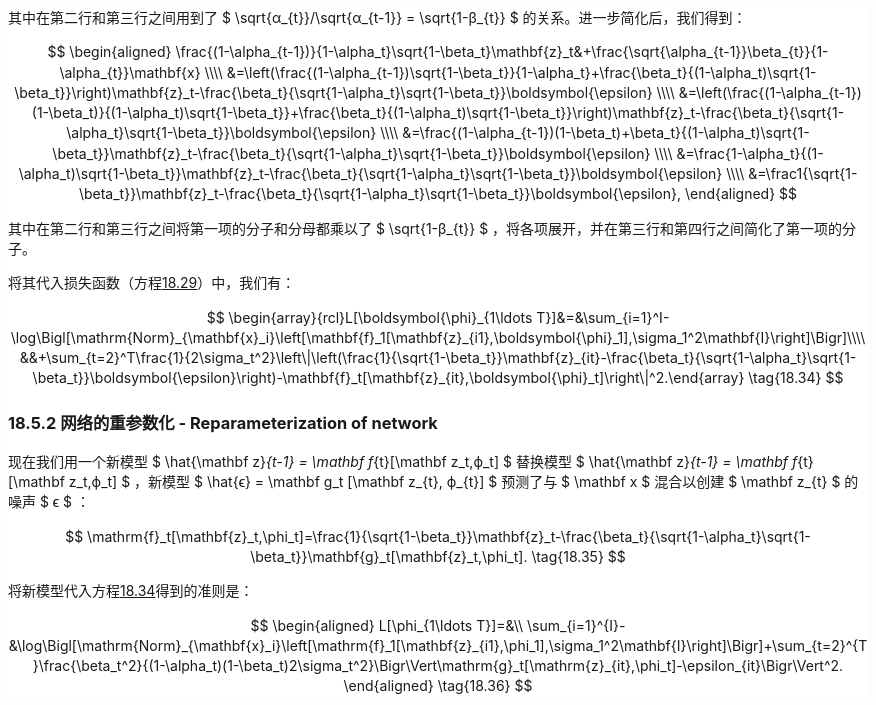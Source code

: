 其中在第二行和第三行之间用到了 $ \sqrt{α_{t}}/\sqrt{α_{t-1}} = \sqrt{1-β_{t}} $ 的关系。进一步简化后，我们得到：

$$
\begin{aligned}
\frac{(1-\alpha_{t-1})}{1-\alpha_t}\sqrt{1-\beta_t}\mathbf{z}_t&+\frac{\sqrt{\alpha_{t-1}}\beta_{t}}{1-\alpha_{t}}\mathbf{x} \\\\
&=\left(\frac{(1-\alpha_{t-1})\sqrt{1-\beta_t}}{1-\alpha_t}+\frac{\beta_t}{(1-\alpha_t)\sqrt{1-\beta_t}}\right)\mathbf{z}_t-\frac{\beta_t}{\sqrt{1-\alpha_t}\sqrt{1-\beta_t}}\boldsymbol{\epsilon} \\\\
&=\left(\frac{(1-\alpha_{t-1})(1-\beta_t)}{(1-\alpha_t)\sqrt{1-\beta_t}}+\frac{\beta_t}{(1-\alpha_t)\sqrt{1-\beta_t}}\right)\mathbf{z}_t-\frac{\beta_t}{\sqrt{1-\alpha_t}\sqrt{1-\beta_t}}\boldsymbol{\epsilon} \\\\
&=\frac{(1-\alpha_{t-1})(1-\beta_t)+\beta_t}{(1-\alpha_t)\sqrt{1-\beta_t}}\mathbf{z}_t-\frac{\beta_t}{\sqrt{1-\alpha_t}\sqrt{1-\beta_t}}\boldsymbol{\epsilon} \\\\
&=\frac{1-\alpha_t}{(1-\alpha_t)\sqrt{1-\beta_t}}\mathbf{z}_t-\frac{\beta_t}{\sqrt{1-\alpha_t}\sqrt{1-\beta_t}}\boldsymbol{\epsilon} \\\\
&=\frac1{\sqrt{1-\beta_t}}\mathbf{z}_t-\frac{\beta_t}{\sqrt{1-\alpha_t}\sqrt{1-\beta_t}}\boldsymbol{\epsilon},
\end{aligned}
$$

其中在第二行和第三行之间将第一项的分子和分母都乘以了 $ \sqrt{1-β_{t}} $ ，将各项展开，并在第三行和第四行之间简化了第一项的分子。

将其代入损失函数（方程[18.29]()）中，我们有：

$$
\begin{array}{rcl}L[\boldsymbol{\phi}_{1\ldots T}]&=&\sum_{i=1}^I-\log\Bigl[\mathrm{Norm}_{\mathbf{x}_i}\left[\mathbf{f}_1[\mathbf{z}_{i1},\boldsymbol{\phi}_1],\sigma_1^2\mathbf{I}\right]\Bigr]\\\\
&&+\sum_{t=2}^T\frac{1}{2\sigma_t^2}\left\|\left(\frac{1}{\sqrt{1-\beta_t}}\mathbf{z}_{it}-\frac{\beta_t}{\sqrt{1-\alpha_t}\sqrt{1-\beta_t}}\boldsymbol{\epsilon}\right)-\mathbf{f}_t[\mathbf{z}_{it},\boldsymbol{\phi}_t]\right\|^2.\end{array}
\tag{18.34}
$$

### 18.5.2 网络的重参数化 - Reparameterization of network

现在我们用一个新模型 $ \hat{\mathbf z}_{t-1} = \mathbf f_{t}[\mathbf z_t,ϕ_t] $ 替换模型 $ \hat{\mathbf z}_{t-1} = \mathbf f_{t}[\mathbf z_t,ϕ_t] $ ，新模型 $ \hat{ϵ} = \mathbf g_t [\mathbf z_{t}, ϕ_{t}] $ 预测了与 $ \mathbf x $ 混合以创建 $ \mathbf z_{t} $ 的噪声 $ ϵ $ ：

$$
\mathrm{f}_t[\mathbf{z}_t,\phi_t]=\frac{1}{\sqrt{1-\beta_t}}\mathbf{z}_t-\frac{\beta_t}{\sqrt{1-\alpha_t}\sqrt{1-\beta_t}}\mathbf{g}_t[\mathbf{z}_t,\phi_t].
\tag{18.35}
$$

将新模型代入方程[18.34]()得到的准则是：

$$
\begin{aligned}
L[\phi_{1\ldots T}]=&\\
\sum_{i=1}^{I}-&\log\Bigl[\mathrm{Norm}_{\mathbf{x}_i}\left[\mathrm{f}_1[\mathbf{z}_{i1},\phi_1],\sigma_1^2\mathbf{I}\right]\Bigr]+\sum_{t=2}^{T}\frac{\beta_t^2}{(1-\alpha_t)(1-\beta_t)2\sigma_t^2}\Bigr\Vert\mathrm{g}_t[\mathrm{z}_{it},\phi_t]-\epsilon_{it}\Bigr\Vert^2.
\end{aligned}
\tag{18.36}
$$
